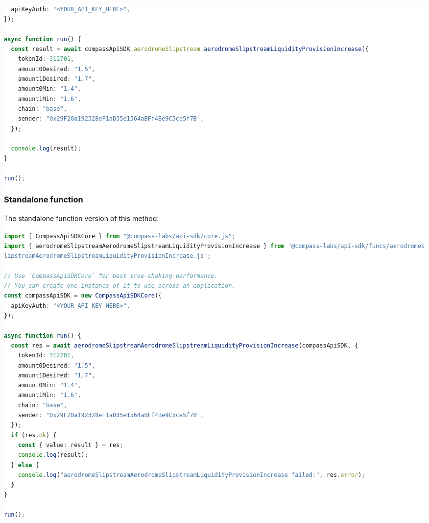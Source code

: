 ```typescript
  apiKeyAuth: "<YOUR_API_KEY_HERE>",
});

async function run() {
  const result = await compassApiSDK.aerodromeSlipstream.aerodromeSlipstreamLiquidityProvisionIncrease({
    tokenId: 312701,
    amount0Desired: "1.5",
    amount1Desired: "1.7",
    amount0Min: "1.4",
    amount1Min: "1.6",
    chain: "base",
    sender: "0x29F20a192328eF1aD35e1564aBFf4Be9C5ce5f7B",
  });

  console.log(result);
}

run();
```

### Standalone function

The standalone function version of this method:

```typescript
import { CompassApiSDKCore } from "@compass-labs/api-sdk/core.js";
import { aerodromeSlipstreamAerodromeSlipstreamLiquidityProvisionIncrease } from "@compass-labs/api-sdk/funcs/aerodromeSlipstreamAerodromeSlipstreamLiquidityProvisionIncrease.js";

// Use `CompassApiSDKCore` for best tree-shaking performance.
// You can create one instance of it to use across an application.
const compassApiSDK = new CompassApiSDKCore({
  apiKeyAuth: "<YOUR_API_KEY_HERE>",
});

async function run() {
  const res = await aerodromeSlipstreamAerodromeSlipstreamLiquidityProvisionIncrease(compassApiSDK, {
    tokenId: 312701,
    amount0Desired: "1.5",
    amount1Desired: "1.7",
    amount0Min: "1.4",
    amount1Min: "1.6",
    chain: "base",
    sender: "0x29F20a192328eF1aD35e1564aBFf4Be9C5ce5f7B",
  });
  if (res.ok) {
    const { value: result } = res;
    console.log(result);
  } else {
    console.log("aerodromeSlipstreamAerodromeSlipstreamLiquidityProvisionIncrease failed:", res.error);
  }
}

run();
```
